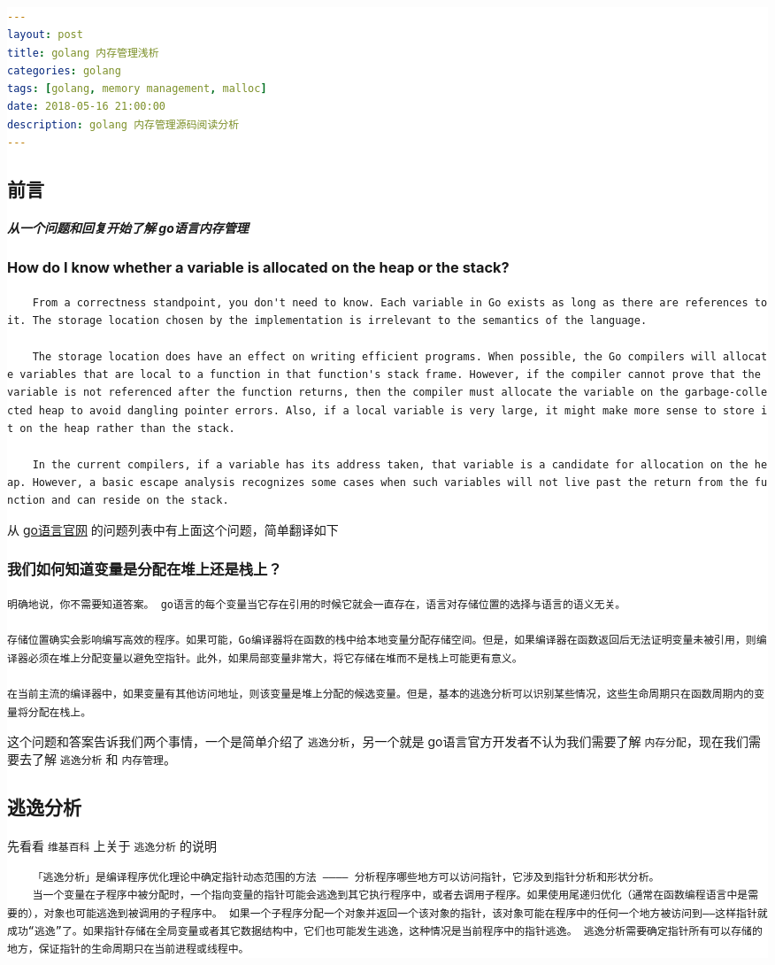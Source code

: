 ```yaml
---
layout: post
title: golang 内存管理浅析
categories: golang
tags: [golang, memory management, malloc]
date: 2018-05-16 21:00:00
description: golang 内存管理源码阅读分析
---
```



## 前言

**_从一个问题和回复开始了解 go语言内存管理_**

### How do I know whether a variable is allocated on the heap or the stack?

        From a correctness standpoint, you don't need to know. Each variable in Go exists as long as there are references to it. The storage location chosen by the implementation is irrelevant to the semantics of the language.

        The storage location does have an effect on writing efficient programs. When possible, the Go compilers will allocate variables that are local to a function in that function's stack frame. However, if the compiler cannot prove that the variable is not referenced after the function returns, then the compiler must allocate the variable on the garbage-collected heap to avoid dangling pointer errors. Also, if a local variable is very large, it might make more sense to store it on the heap rather than the stack.

        In the current compilers, if a variable has its address taken, that variable is a candidate for allocation on the heap. However, a basic escape analysis recognizes some cases when such variables will not live past the return from the function and can reside on the stack.


从 [go语言官网](https://golang.org/doc/faq "go 语言官网") 的问题列表中有上面这个问题，简单翻译如下

### 我们如何知道变量是分配在堆上还是栈上？

    明确地说，你不需要知道答案。 go语言的每个变量当它存在引用的时候它就会一直存在，语言对存储位置的选择与语言的语义无关。

    存储位置确实会影响编写高效的程序。如果可能，Go编译器将在函数的栈中给本地变量分配存储空间。但是，如果编译器在函数返回后无法证明变量未被引用，则编译器必须在堆上分配变量以避免空指针。此外，如果局部变量非常大，将它存储在堆而不是栈上可能更有意义。

    在当前主流的编译器中，如果变量有其他访问地址，则该变量是堆上分配的候选变量。但是，基本的逃逸分析可以识别某些情况，这些生命周期只在函数周期内的变量将分配在栈上。


这个问题和答案告诉我们两个事情，一个是简单介绍了 `逃逸分析`，另一个就是 go语言官方开发者不认为我们需要了解 `内存分配`，现在我们需要去了解 `逃逸分析` 和 `内存管理`。


## 逃逸分析

先看看 `维基百科` 上关于 `逃逸分析` 的说明


        「逃逸分析」是编译程序优化理论中确定指针动态范围的方法 ———— 分析程序哪些地方可以访问指针，它涉及到指针分析和形状分析。
        当一个变量在子程序中被分配时，一个指向变量的指针可能会逃逸到其它执行程序中，或者去调用子程序。如果使用尾递归优化（通常在函数编程语言中是需要的），对象也可能逃逸到被调用的子程序中。 如果一个子程序分配一个对象并返回一个该对象的指针，该对象可能在程序中的任何一个地方被访问到——这样指针就成功“逃逸”了。如果指针存储在全局变量或者其它数据结构中，它们也可能发生逃逸，这种情况是当前程序中的指针逃逸。 逃逸分析需要确定指针所有可以存储的地方，保证指针的生命周期只在当前进程或线程中。
